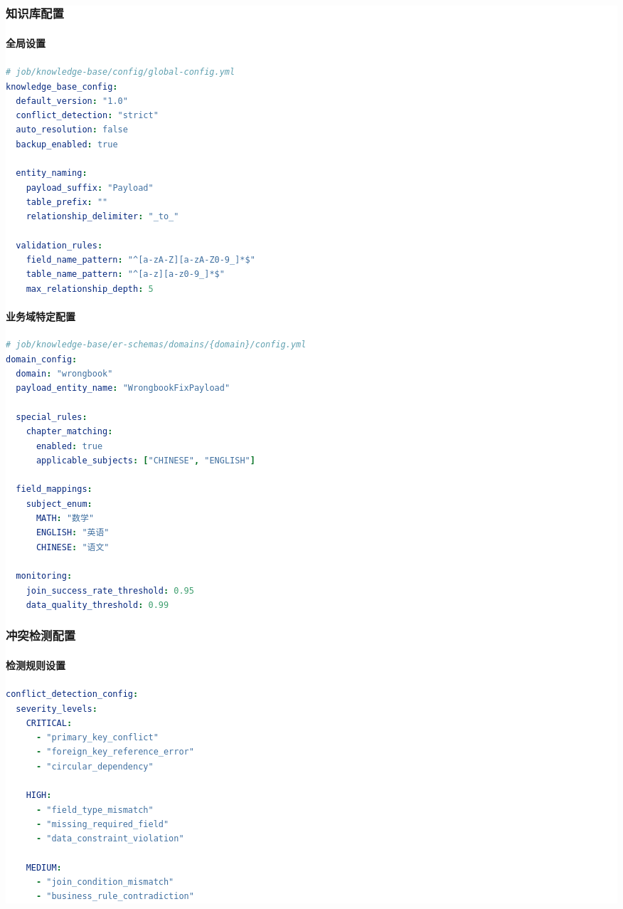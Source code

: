 ### 知识库配置

#### 全局设置
```yaml
# job/knowledge-base/config/global-config.yml
knowledge_base_config:
  default_version: "1.0"
  conflict_detection: "strict"
  auto_resolution: false
  backup_enabled: true
  
  entity_naming:
    payload_suffix: "Payload"
    table_prefix: ""
    relationship_delimiter: "_to_"
    
  validation_rules:
    field_name_pattern: "^[a-zA-Z][a-zA-Z0-9_]*$"
    table_name_pattern: "^[a-z][a-z0-9_]*$"
    max_relationship_depth: 5
```

#### 业务域特定配置
```yaml
# job/knowledge-base/er-schemas/domains/{domain}/config.yml
domain_config:
  domain: "wrongbook"
  payload_entity_name: "WrongbookFixPayload"
  
  special_rules:
    chapter_matching:
      enabled: true
      applicable_subjects: ["CHINESE", "ENGLISH"]
      
  field_mappings:
    subject_enum:
      MATH: "数学"
      ENGLISH: "英语"
      CHINESE: "语文"
      
  monitoring:
    join_success_rate_threshold: 0.95
    data_quality_threshold: 0.99
```

### 冲突检测配置

#### 检测规则设置
```yaml
conflict_detection_config:
  severity_levels:
    CRITICAL:
      - "primary_key_conflict"
      - "foreign_key_reference_error"
      - "circular_dependency"
      
    HIGH:
      - "field_type_mismatch"
      - "missing_required_field"
      - "data_constraint_violation"
      
    MEDIUM:
      - "join_condition_mismatch"
      - "business_rule_contradiction"
```